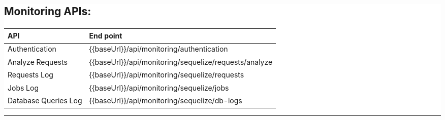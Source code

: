 
## Monitoring APIs:
| API  | End point  |
|:----------|:----------|
| Authentication    | {{baseUrl}}/api/monitoring/authentication    |
| Analyze Requests    | {{baseUrl}}/api/monitoring/sequelize/requests/analyze    |
| Requests Log    | {{baseUrl}}/api/monitoring/sequelize/requests    |
| Jobs Log    | {{baseUrl}}/api/monitoring/sequelize/jobs    |
| Database Queries Log    | {{baseUrl}}/api/monitoring/sequelize/db-logs    |
<hr />

